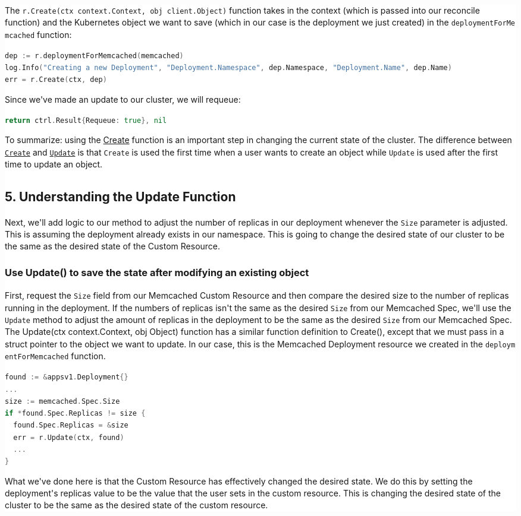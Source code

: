 The `r.Create(ctx context.Context, obj client.Object)` 
function takes in the context (which is passed into our reconcile function) and the Kubernetes object we want to save (which in our case is the deployment we just created) in the `deploymentForMemcached` function:

```go
dep := r.deploymentForMemcached(memcached)
log.Info("Creating a new Deployment", "Deployment.Namespace", dep.Namespace, "Deployment.Name", dep.Name)
err = r.Create(ctx, dep)
```
Since we've made an update to our cluster, we will requeue:

```go
return ctrl.Result{Requeue: true}, nil
```

To summarize: using the [Create](https://pkg.go.dev/sigs.k8s.io/controller-runtime@v0.7.0/pkg/client#Writer) function is an important step in changing the current state of the 
cluster. The difference between [`Create`](https://pkg.go.dev/sigs.k8s.io/controller-runtime@v0.7.0/pkg/client#Writer) and [`Update`](https://pkg.go.dev/sigs.k8s.io/controller-runtime@v0.7.0/pkg/client#Writer) is that `Create` is used the first time when a user wants to create an object while `Update` is used after the first time to update an object.


## 5. Understanding the Update Function

Next, we'll add logic to our method to adjust the number of replicas in our deployment whenever the `Size` parameter is adjusted. This is assuming the deployment already exists in our namespace. This is going to change the desired state of our cluster to be 
the same as the desired state of the Custom Resource. 

### Use Update() to save the state after modifying an existing object

First, request the `Size` field from our Memcached Custom Resource and then compare the desired size to the number of replicas running in the deployment. If the numbers of replicas isn't the same as the desired `Size` from our Memcached Spec, we'll use the `Update` method to adjust the amount of replicas in the deployment to be the same as the desired `Size` from our Memcached Spec. The Update(ctx context.Context, obj Object) function has a similar function definition to Create(), except that we must pass in a struct pointer to the object we want to update. In our case, this is the Memcached Deployment resource we created in the `deploymentForMemcached` function.  

```go
found := &appsv1.Deployment{}
...
size := memcached.Spec.Size
if *found.Spec.Replicas != size {  
  found.Spec.Replicas = &size
  err = r.Update(ctx, found)
  ...
}
```
What we've done here is that the Custom Resource has effectively 
changed the desired state. We do this by setting the deployment's replicas value to be the value that the user sets 
in the custom resource. This is changing the desired state of the cluster to be the same as the desired state of the custom
resource. 
